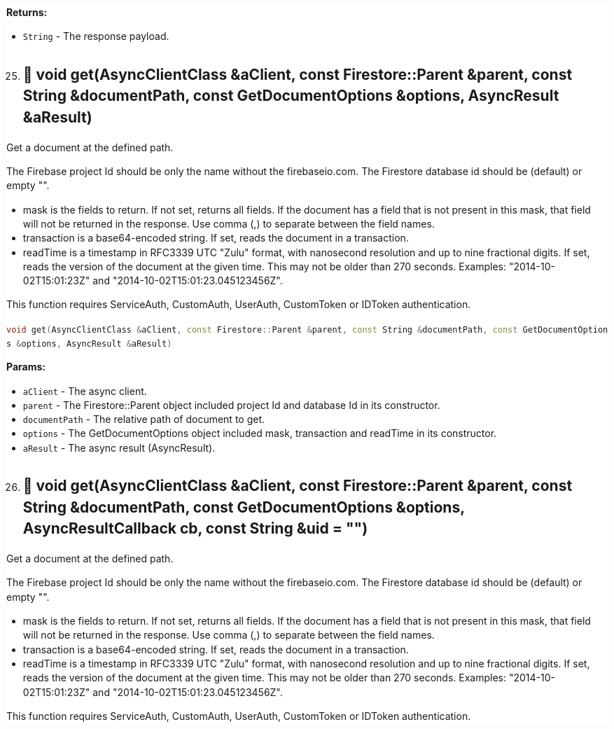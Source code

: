 **Returns:**

- `String` - The response payload.

25. ## 🔹 void get(AsyncClientClass &aClient, const Firestore::Parent &parent, const String &documentPath, const GetDocumentOptions &options, AsyncResult &aResult)

Get a document at the defined path.

The Firebase project Id should be only the name without the firebaseio.com.
The Firestore database id should be (default) or empty "".
- mask is the fields to return. If not set, returns all fields. If the document has a field that is not present in this mask,
that field will not be returned in the response. Use comma (,) to separate between the field names.
- transaction is a base64-encoded string. If set, reads the document in a transaction.
- readTime is a timestamp in RFC3339 UTC "Zulu" format, with nanosecond resolution and up to nine fractional digits.
If set, reads the version of the document at the given time. This may not be older than 270 seconds.
Examples: "2014-10-02T15:01:23Z" and "2014-10-02T15:01:23.045123456Z".

This function requires ServiceAuth, CustomAuth, UserAuth, CustomToken or IDToken authentication.


```cpp
void get(AsyncClientClass &aClient, const Firestore::Parent &parent, const String &documentPath, const GetDocumentOptions &options, AsyncResult &aResult)
```

**Params:**

- `aClient` - The async client.
- `parent` - The Firestore::Parent object included project Id and database Id in its constructor.
- `documentPath` - The relative path of document to get.
- `options` - The GetDocumentOptions object included mask, transaction and readTime in its constructor.
- `aResult` - The async result (AsyncResult).


26. ## 🔹 void get(AsyncClientClass &aClient, const Firestore::Parent &parent, const String &documentPath, const GetDocumentOptions &options, AsyncResultCallback cb, const String &uid = "")

Get a document at the defined path.

The Firebase project Id should be only the name without the firebaseio.com.
The Firestore database id should be (default) or empty "".
- mask is the fields to return. If not set, returns all fields. If the document has a field that is not present in this mask,
that field will not be returned in the response. Use comma (,) to separate between the field names.
- transaction is a base64-encoded string. If set, reads the document in a transaction.
- readTime is a timestamp in RFC3339 UTC "Zulu" format, with nanosecond resolution and up to nine fractional digits.
If set, reads the version of the document at the given time. This may not be older than 270 seconds.
Examples: "2014-10-02T15:01:23Z" and "2014-10-02T15:01:23.045123456Z".

This function requires ServiceAuth, CustomAuth, UserAuth, CustomToken or IDToken authentication.
